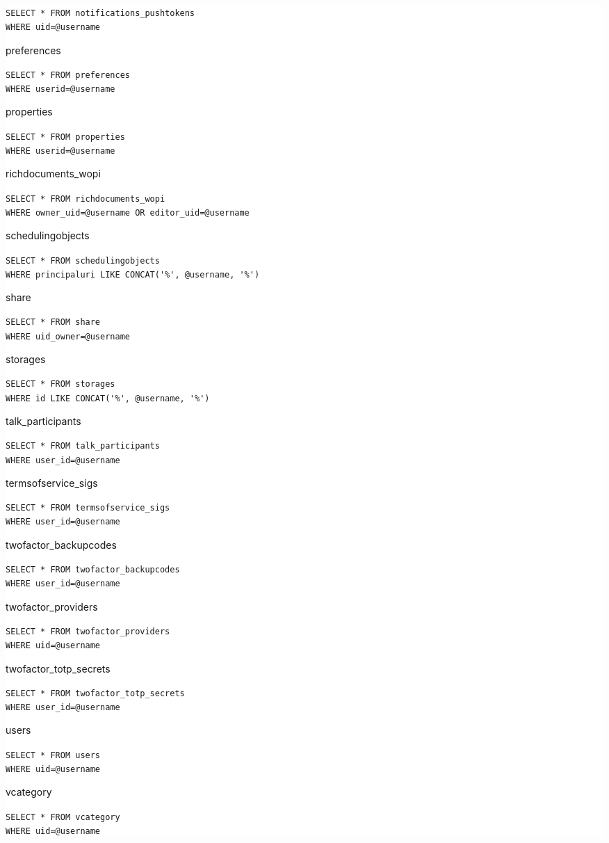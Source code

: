     SELECT * FROM notifications_pushtokens
    WHERE uid=@username

preferences

    SELECT * FROM preferences
    WHERE userid=@username

properties

    SELECT * FROM properties
    WHERE userid=@username

richdocuments_wopi

    SELECT * FROM richdocuments_wopi
    WHERE owner_uid=@username OR editor_uid=@username

schedulingobjects

    SELECT * FROM schedulingobjects
    WHERE principaluri LIKE CONCAT('%', @username, '%')

share

    SELECT * FROM share
    WHERE uid_owner=@username

storages

    SELECT * FROM storages
    WHERE id LIKE CONCAT('%', @username, '%')

talk_participants

    SELECT * FROM talk_participants
    WHERE user_id=@username

termsofservice_sigs

    SELECT * FROM termsofservice_sigs
    WHERE user_id=@username

twofactor_backupcodes

    SELECT * FROM twofactor_backupcodes
    WHERE user_id=@username

twofactor_providers

    SELECT * FROM twofactor_providers
    WHERE uid=@username

twofactor_totp_secrets

    SELECT * FROM twofactor_totp_secrets
    WHERE user_id=@username

users

    SELECT * FROM users
    WHERE uid=@username

vcategory

    SELECT * FROM vcategory
    WHERE uid=@username
